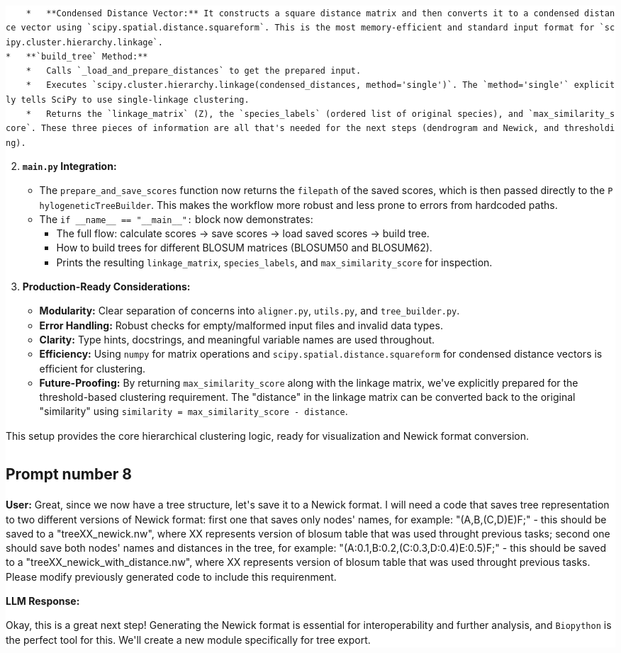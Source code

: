         *   **Condensed Distance Vector:** It constructs a square distance matrix and then converts it to a condensed distance vector using `scipy.spatial.distance.squareform`. This is the most memory-efficient and standard input format for `scipy.cluster.hierarchy.linkage`.
    *   **`build_tree` Method:**
        *   Calls `_load_and_prepare_distances` to get the prepared input.
        *   Executes `scipy.cluster.hierarchy.linkage(condensed_distances, method='single')`. The `method='single'` explicitly tells SciPy to use single-linkage clustering.
        *   Returns the `linkage_matrix` (Z), the `species_labels` (ordered list of original species), and `max_similarity_score`. These three pieces of information are all that's needed for the next steps (dendrogram and Newick, and thresholding).

2.  **`main.py` Integration:**
    *   The `prepare_and_save_scores` function now returns the `filepath` of the saved scores, which is then passed directly to the `PhylogeneticTreeBuilder`. This makes the workflow more robust and less prone to errors from hardcoded paths.
    *   The `if __name__ == "__main__":` block now demonstrates:
        *   The full flow: calculate scores -> save scores -> load saved scores -> build tree.
        *   How to build trees for different BLOSUM matrices (BLOSUM50 and BLOSUM62).
        *   Prints the resulting `linkage_matrix`, `species_labels`, and `max_similarity_score` for inspection.

3.  **Production-Ready Considerations:**
    *   **Modularity:** Clear separation of concerns into `aligner.py`, `utils.py`, and `tree_builder.py`.
    *   **Error Handling:** Robust checks for empty/malformed input files and invalid data types.
    *   **Clarity:** Type hints, docstrings, and meaningful variable names are used throughout.
    *   **Efficiency:** Using `numpy` for matrix operations and `scipy.spatial.distance.squareform` for condensed distance vectors is efficient for clustering.
    *   **Future-Proofing:** By returning `max_similarity_score` along with the linkage matrix, we've explicitly prepared for the threshold-based clustering requirement. The "distance" in the linkage matrix can be converted back to the original "similarity" using `similarity = max_similarity_score - distance`.

This setup provides the core hierarchical clustering logic, ready for visualization and Newick format conversion.

## Prompt number 8

**User:** Great, since we now have a tree structure, let's save it to a Newick format. 
I will need a code that saves tree representation to two different versions of Newick format: 
first one that saves only nodes' names, for example: "(A,B,(C,D)E)F;" - this should be saved to a "treeXX_newick.nw", where XX represents version of blosum table that was used throught previous tasks; 
second one should save both nodes' names and distances in the tree, for example: "(A:0.1,B:0.2,(C:0.3,D:0.4)E:0.5)F;" - this should be saved to a "treeXX_newick_with_distance.nw", where XX represents version of blosum table that was used throught previous tasks.
Please modify previously generated code to include this requirenment. 


**LLM Response:**

Okay, this is a great next step! Generating the Newick format is essential for interoperability and further analysis, and `Biopython` is the perfect tool for this. We'll create a new module specifically for tree export.

